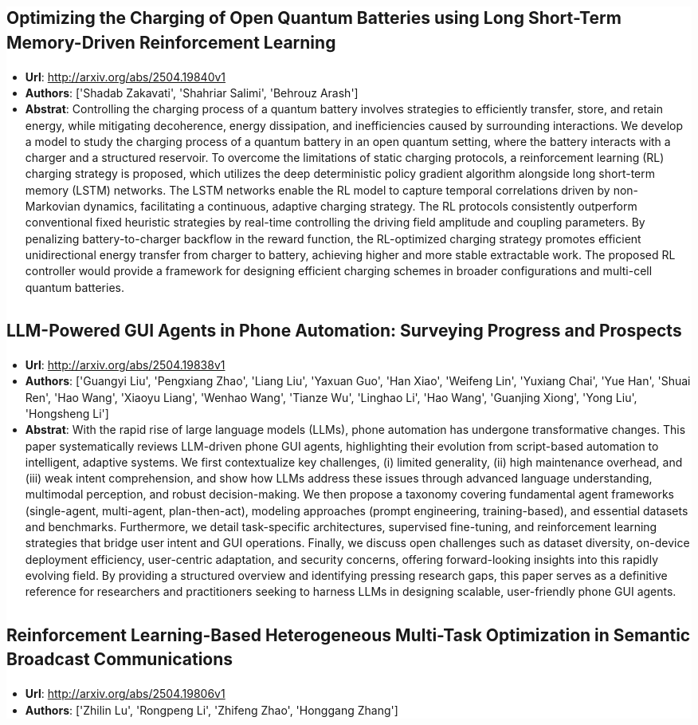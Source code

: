 



## Optimizing the Charging of Open Quantum Batteries using Long Short-Term Memory-Driven Reinforcement Learning
- **Url**: http://arxiv.org/abs/2504.19840v1
- **Authors**: ['Shadab Zakavati', 'Shahriar Salimi', 'Behrouz Arash']
- **Abstrat**: Controlling the charging process of a quantum battery involves strategies to efficiently transfer, store, and retain energy, while mitigating decoherence, energy dissipation, and inefficiencies caused by surrounding interactions. We develop a model to study the charging process of a quantum battery in an open quantum setting, where the battery interacts with a charger and a structured reservoir. To overcome the limitations of static charging protocols, a reinforcement learning (RL) charging strategy is proposed, which utilizes the deep deterministic policy gradient algorithm alongside long short-term memory (LSTM) networks. The LSTM networks enable the RL model to capture temporal correlations driven by non-Markovian dynamics, facilitating a continuous, adaptive charging strategy. The RL protocols consistently outperform conventional fixed heuristic strategies by real-time controlling the driving field amplitude and coupling parameters. By penalizing battery-to-charger backflow in the reward function, the RL-optimized charging strategy promotes efficient unidirectional energy transfer from charger to battery, achieving higher and more stable extractable work. The proposed RL controller would provide a framework for designing efficient charging schemes in broader configurations and multi-cell quantum batteries.





## LLM-Powered GUI Agents in Phone Automation: Surveying Progress and Prospects
- **Url**: http://arxiv.org/abs/2504.19838v1
- **Authors**: ['Guangyi Liu', 'Pengxiang Zhao', 'Liang Liu', 'Yaxuan Guo', 'Han Xiao', 'Weifeng Lin', 'Yuxiang Chai', 'Yue Han', 'Shuai Ren', 'Hao Wang', 'Xiaoyu Liang', 'Wenhao Wang', 'Tianze Wu', 'Linghao Li', 'Hao Wang', 'Guanjing Xiong', 'Yong Liu', 'Hongsheng Li']
- **Abstrat**: With the rapid rise of large language models (LLMs), phone automation has undergone transformative changes. This paper systematically reviews LLM-driven phone GUI agents, highlighting their evolution from script-based automation to intelligent, adaptive systems. We first contextualize key challenges, (i) limited generality, (ii) high maintenance overhead, and (iii) weak intent comprehension, and show how LLMs address these issues through advanced language understanding, multimodal perception, and robust decision-making. We then propose a taxonomy covering fundamental agent frameworks (single-agent, multi-agent, plan-then-act), modeling approaches (prompt engineering, training-based), and essential datasets and benchmarks. Furthermore, we detail task-specific architectures, supervised fine-tuning, and reinforcement learning strategies that bridge user intent and GUI operations. Finally, we discuss open challenges such as dataset diversity, on-device deployment efficiency, user-centric adaptation, and security concerns, offering forward-looking insights into this rapidly evolving field. By providing a structured overview and identifying pressing research gaps, this paper serves as a definitive reference for researchers and practitioners seeking to harness LLMs in designing scalable, user-friendly phone GUI agents.





## Reinforcement Learning-Based Heterogeneous Multi-Task Optimization in Semantic Broadcast Communications
- **Url**: http://arxiv.org/abs/2504.19806v1
- **Authors**: ['Zhilin Lu', 'Rongpeng Li', 'Zhifeng Zhao', 'Honggang Zhang']